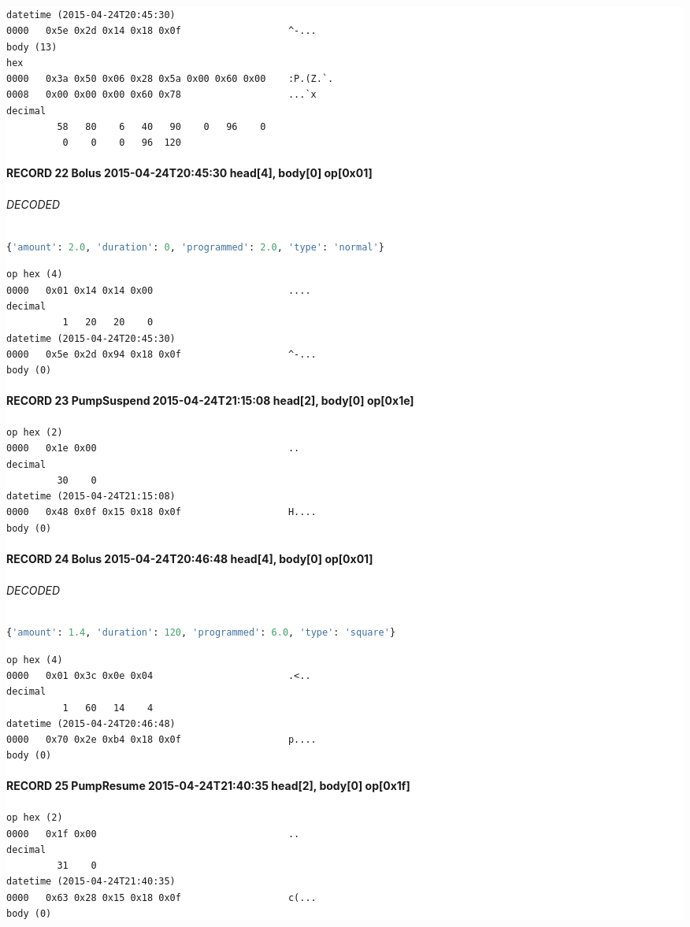     datetime (2015-04-24T20:45:30)
    0000   0x5e 0x2d 0x14 0x18 0x0f                   ^-...
    body (13)
    hex
    0000   0x3a 0x50 0x06 0x28 0x5a 0x00 0x60 0x00    :P.(Z.`.
    0008   0x00 0x00 0x00 0x60 0x78                   ...`x
    decimal
             58   80    6   40   90    0   96    0
              0    0    0   96  120

#### RECORD 22 Bolus 2015-04-24T20:45:30 head[4], body[0] op[0x01]
###### DECODED
```python
{'amount': 2.0, 'duration': 0, 'programmed': 2.0, 'type': 'normal'}
```
    op hex (4)
    0000   0x01 0x14 0x14 0x00                        ....
    decimal
              1   20   20    0
    datetime (2015-04-24T20:45:30)
    0000   0x5e 0x2d 0x94 0x18 0x0f                   ^-...
    body (0)

#### RECORD 23 PumpSuspend 2015-04-24T21:15:08 head[2], body[0] op[0x1e]

    op hex (2)
    0000   0x1e 0x00                                  ..
    decimal
             30    0
    datetime (2015-04-24T21:15:08)
    0000   0x48 0x0f 0x15 0x18 0x0f                   H....
    body (0)

#### RECORD 24 Bolus 2015-04-24T20:46:48 head[4], body[0] op[0x01]
###### DECODED
```python
{'amount': 1.4, 'duration': 120, 'programmed': 6.0, 'type': 'square'}
```
    op hex (4)
    0000   0x01 0x3c 0x0e 0x04                        .<..
    decimal
              1   60   14    4
    datetime (2015-04-24T20:46:48)
    0000   0x70 0x2e 0xb4 0x18 0x0f                   p....
    body (0)

#### RECORD 25 PumpResume 2015-04-24T21:40:35 head[2], body[0] op[0x1f]

    op hex (2)
    0000   0x1f 0x00                                  ..
    decimal
             31    0
    datetime (2015-04-24T21:40:35)
    0000   0x63 0x28 0x15 0x18 0x0f                   c(...
    body (0)
